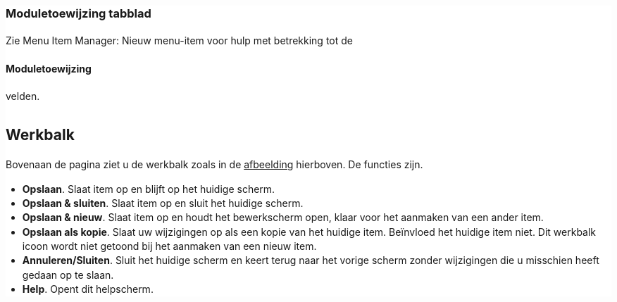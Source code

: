 ### Moduletoewijzing tabblad

Zie Menu Item Manager: Nieuw
menu-item
voor hulp met betrekking tot de

#### Moduletoewijzing
velden.

## Werkbalk

Bovenaan de pagina ziet u de werkbalk zoals in de
[afbeelding](#Schermafbeelding) hierboven. De functies zijn.

- **Opslaan**. Slaat item op en blijft op het huidige scherm.
- **Opslaan & sluiten**. Slaat item op en sluit het huidige scherm.
- **Opslaan & nieuw**. Slaat item op en houdt het bewerkscherm open,
  klaar voor het aanmaken van een ander item.
- **Opslaan als kopie**. Slaat uw wijzigingen op als een kopie van het
  huidige item. Beïnvloed het huidige item niet. Dit werkbalk icoon
  wordt niet getoond bij het aanmaken van een nieuw item.
- **Annuleren/Sluiten**. Sluit het huidige scherm en keert terug naar
  het vorige scherm zonder wijzigingen die u misschien heeft gedaan op
  te slaan.
- **Help**. Opent dit helpscherm.
